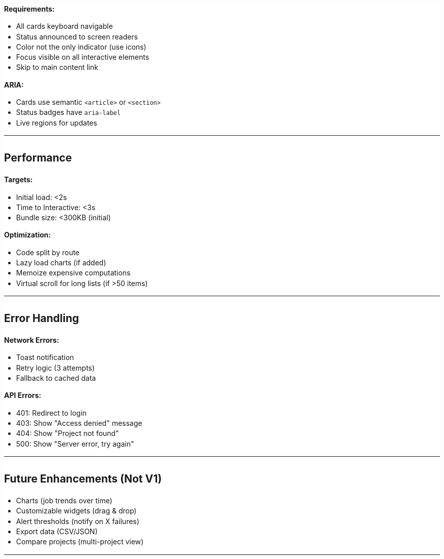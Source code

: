 **Requirements:**
- All cards keyboard navigable
- Status announced to screen readers
- Color not the only indicator (use icons)
- Focus visible on all interactive elements
- Skip to main content link

**ARIA:**
- Cards use semantic `<article>` or `<section>`
- Status badges have `aria-label`
- Live regions for updates

---

## Performance

**Targets:**
- Initial load: <2s
- Time to Interactive: <3s
- Bundle size: <300KB (initial)

**Optimization:**
- Code split by route
- Lazy load charts (if added)
- Memoize expensive computations
- Virtual scroll for long lists (if >50 items)

---

## Error Handling

**Network Errors:**
- Toast notification
- Retry logic (3 attempts)
- Fallback to cached data

**API Errors:**
- 401: Redirect to login
- 403: Show "Access denied" message
- 404: Show "Project not found"
- 500: Show "Server error, try again"

---

## Future Enhancements (Not V1)

- Charts (job trends over time)
- Customizable widgets (drag & drop)
- Alert thresholds (notify on X failures)
- Export data (CSV/JSON)
- Compare projects (multi-project view)

---
